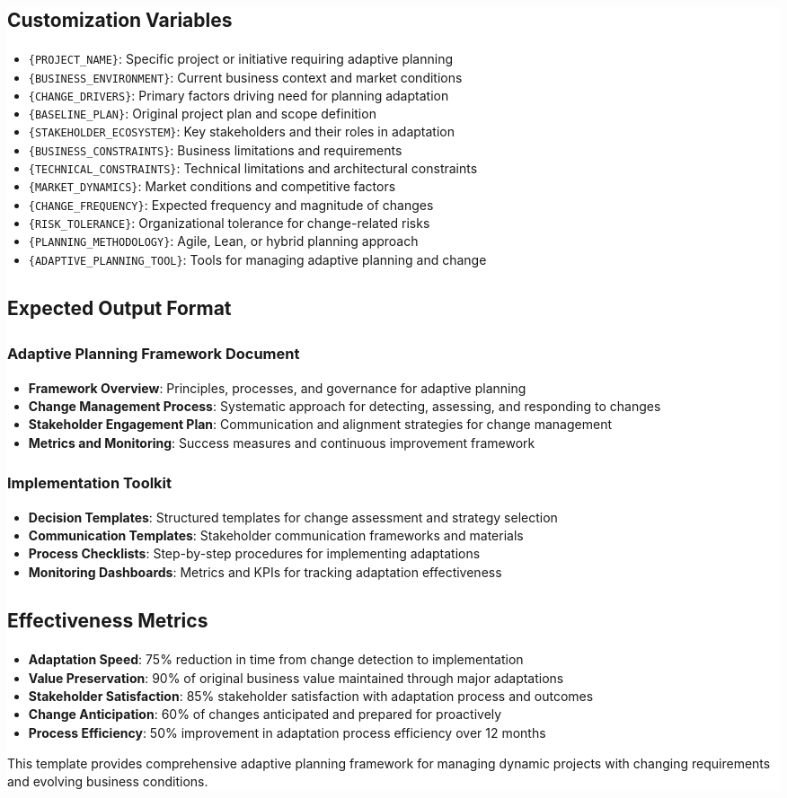 ## Customization Variables

- `{PROJECT_NAME}`: Specific project or initiative requiring adaptive planning
- `{BUSINESS_ENVIRONMENT}`: Current business context and market conditions
- `{CHANGE_DRIVERS}`: Primary factors driving need for planning adaptation
- `{BASELINE_PLAN}`: Original project plan and scope definition
- `{STAKEHOLDER_ECOSYSTEM}`: Key stakeholders and their roles in adaptation
- `{BUSINESS_CONSTRAINTS}`: Business limitations and requirements
- `{TECHNICAL_CONSTRAINTS}`: Technical limitations and architectural constraints
- `{MARKET_DYNAMICS}`: Market conditions and competitive factors
- `{CHANGE_FREQUENCY}`: Expected frequency and magnitude of changes
- `{RISK_TOLERANCE}`: Organizational tolerance for change-related risks
- `{PLANNING_METHODOLOGY}`: Agile, Lean, or hybrid planning approach
- `{ADAPTIVE_PLANNING_TOOL}`: Tools for managing adaptive planning and change

## Expected Output Format

### Adaptive Planning Framework Document
- **Framework Overview**: Principles, processes, and governance for adaptive planning
- **Change Management Process**: Systematic approach for detecting, assessing, and responding to changes
- **Stakeholder Engagement Plan**: Communication and alignment strategies for change management
- **Metrics and Monitoring**: Success measures and continuous improvement framework

### Implementation Toolkit
- **Decision Templates**: Structured templates for change assessment and strategy selection
- **Communication Templates**: Stakeholder communication frameworks and materials
- **Process Checklists**: Step-by-step procedures for implementing adaptations
- **Monitoring Dashboards**: Metrics and KPIs for tracking adaptation effectiveness

## Effectiveness Metrics

- **Adaptation Speed**: 75% reduction in time from change detection to implementation
- **Value Preservation**: 90% of original business value maintained through major adaptations
- **Stakeholder Satisfaction**: 85% stakeholder satisfaction with adaptation process and outcomes
- **Change Anticipation**: 60% of changes anticipated and prepared for proactively
- **Process Efficiency**: 50% improvement in adaptation process efficiency over 12 months

This template provides comprehensive adaptive planning framework for managing dynamic projects with changing requirements and evolving business conditions.